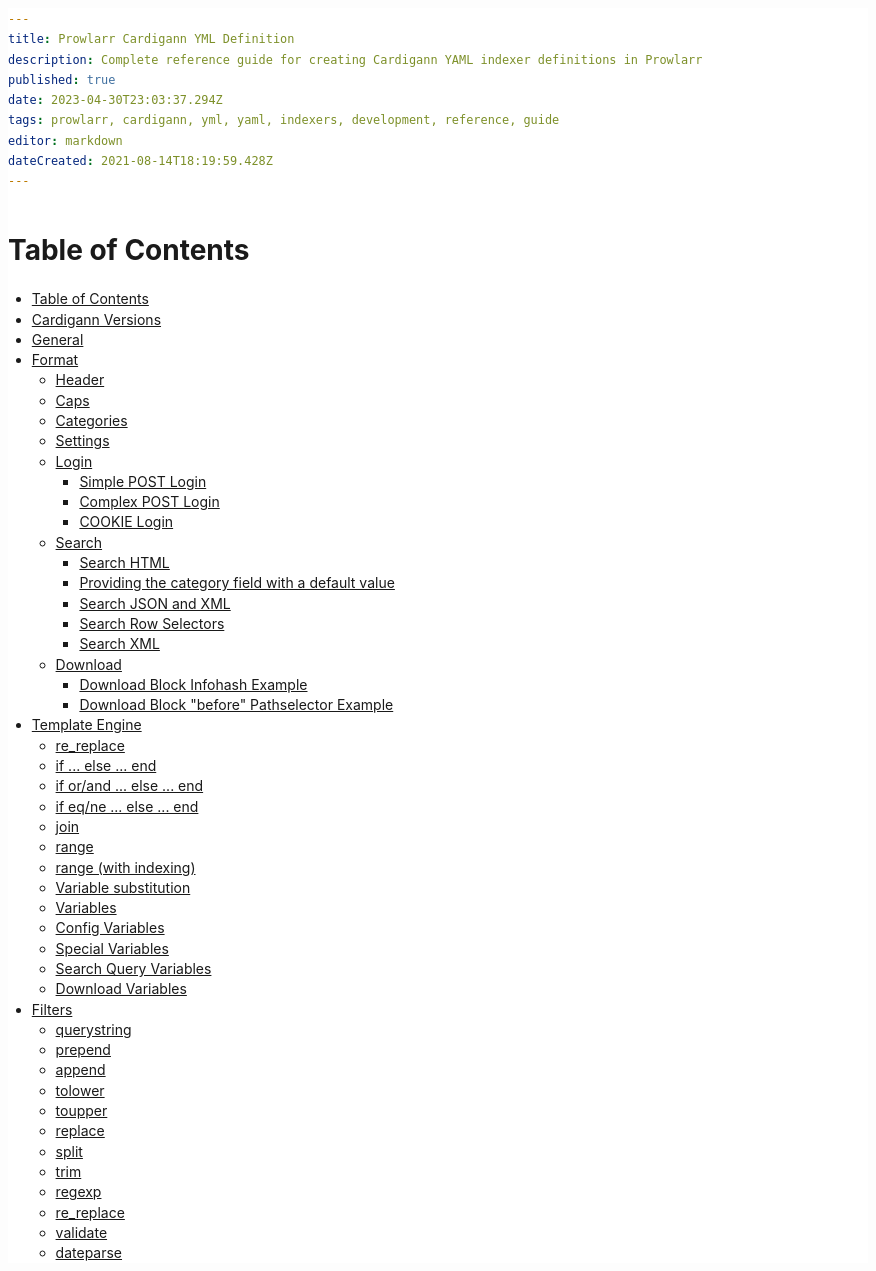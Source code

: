```yaml
---
title: Prowlarr Cardigann YML Definition
description: Complete reference guide for creating Cardigann YAML indexer definitions in Prowlarr
published: true
date: 2023-04-30T23:03:37.294Z
tags: prowlarr, cardigann, yml, yaml, indexers, development, reference, guide
editor: markdown
dateCreated: 2021-08-14T18:19:59.428Z
---
```


# Table of Contents

- [Table of Contents](#table-of-contents)
- [Cardigann Versions](#cardigann-versions)
- [General](#general)
- [Format](#format)
  - [Header](#header)
  - [Caps](#caps)
  - [Categories](#categories)
  - [Settings](#settings)
  - [Login](#login)
    - [Simple POST Login](#simple-post-login)
    - [Complex POST Login](#complex-post-login)
    - [COOKIE Login](#cookie-login)
  - [Search](#search)
    - [Search HTML](#search-html)
    - [Providing the category field with a default value](#providing-the-category-field-with-a-default-value)
    - [Search JSON and XML](#search-json-and-xml)
    - [Search Row Selectors](#search-row-selectors)
    - [Search XML](#search-xml)
  - [Download](#download)
    - [Download Block Infohash Example](#download-block-infohash-example)
    - [Download Block "before" Pathselector Example](#download-block-before-pathselector-example)
- [Template Engine](#template-engine)
  - [re\_replace](#re_replace)
  - [if ... else ... end](#if-else-end)
  - [if or/and ... else ... end](#if-orand-else-end)
  - [if eq/ne ... else ... end](#if-eqne-else-end)
  - [join](#join)
  - [range](#range)
  - [range (with indexing)](#range-with-indexing)
  - [Variable substitution](#variable-substitution)
  - [Variables](#variables)
  - [Config Variables](#config-variables)
  - [Special Variables](#special-variables)
  - [Search Query Variables](#search-query-variables)
  - [Download Variables](#download-variables)
- [Filters](#filters)
  - [querystring](#querystring)
  - [prepend](#prepend)
  - [append](#append)
  - [tolower](#tolower)
  - [toupper](#toupper)
  - [replace](#replace)
  - [split](#split)
  - [trim](#trim)
  - [regexp](#regexp)
  - [re\_replace](#re_replace-1)
  - [validate](#validate)
  - [dateparse](#dateparse)